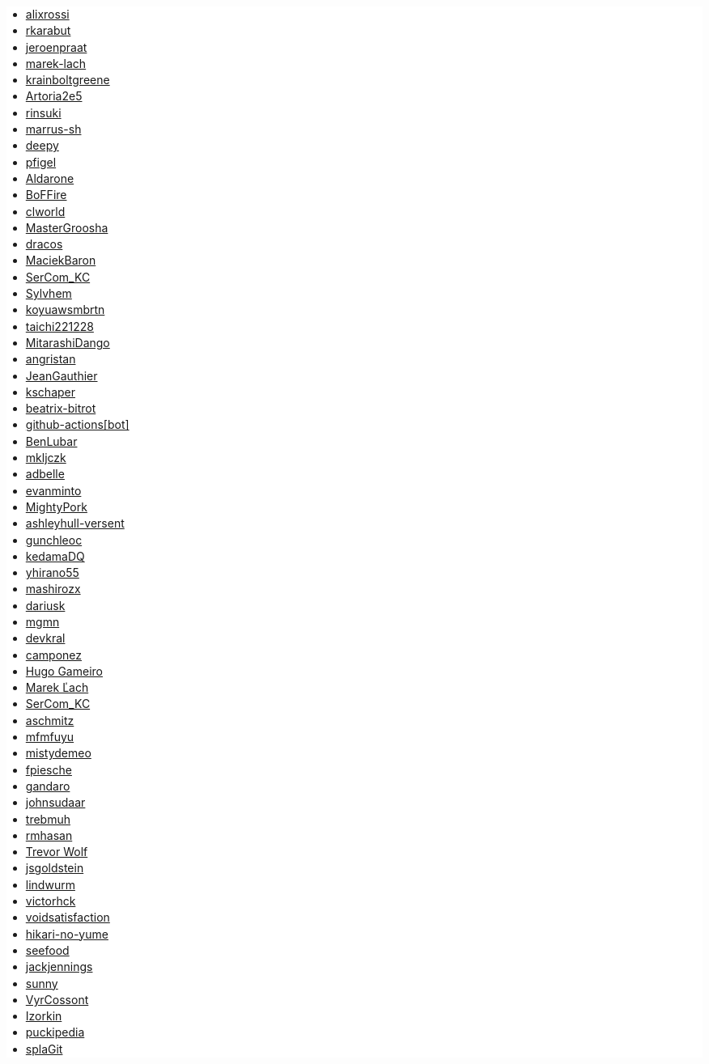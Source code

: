 * [alixrossi](HTTPS://GitHub.Com/alixrossi)
* [rkarabut](HTTPS://GitHub.Com/rkarabut)
* [jeroenpraat](mailto:jeroenpraat@users.noreply.github.com)
* [marek-lach](HTTPS://GitHub.Com/marek-lach)
* [krainboltgreene](HTTPS://GitHub.Com/krainboltgreene)
* [Artoria2e5](HTTPS://GitHub.Com/Artoria2e5)
* [rinsuki](HTTPS://GitHub.Com/rinsuki)
* [marrus-sh](HTTPS://GitHub.Com/marrus-sh)
* [deepy](HTTPS://GitHub.Com/deepy)
* [pfigel](HTTPS://GitHub.Com/pfigel)
* [Aldarone](HTTPS://GitHub.Com/Aldarone)
* [BoFFire](HTTPS://GitHub.Com/BoFFire)
* [clworld](HTTPS://GitHub.Com/clworld)
* [MasterGroosha](HTTPS://GitHub.Com/MasterGroosha)
* [dracos](HTTPS://GitHub.Com/dracos)
* [MaciekBaron](HTTPS://GitHub.Com/MaciekBaron)
* [SerCom_KC](mailto:sercom-kc@users.noreply.github.com)
* [Sylvhem](HTTPS://GitHub.Com/Sylvhem)
* [koyuawsmbrtn](HTTPS://GitHub.Com/koyuawsmbrtn)
* [taichi221228](HTTPS://GitHub.Com/taichi221228)
* [MitarashiDango](HTTPS://GitHub.Com/MitarashiDango)
* [angristan](HTTPS://GitHub.Com/angristan)
* [JeanGauthier](HTTPS://GitHub.Com/JeanGauthier)
* [kschaper](HTTPS://GitHub.Com/kschaper)
* [beatrix-bitrot](HTTPS://GitHub.Com/beatrix-bitrot)
* [github-actions[bot]](HTTPS://GitHub.Com/apps/github-actions)
* [BenLubar](HTTPS://GitHub.Com/BenLubar)
* [mkljczk](HTTPS://GitHub.Com/mkljczk)
* [adbelle](HTTPS://GitHub.Com/adbelle)
* [evanminto](HTTPS://GitHub.Com/evanminto)
* [MightyPork](HTTPS://GitHub.Com/MightyPork)
* [ashleyhull-versent](HTTPS://GitHub.Com/ashleyhull-versent)
* [gunchleoc](HTTPS://GitHub.Com/gunchleoc)
* [kedamaDQ](HTTPS://GitHub.Com/kedamaDQ)
* [yhirano55](HTTPS://GitHub.Com/yhirano55)
* [mashirozx](HTTPS://GitHub.Com/mashirozx)
* [dariusk](HTTPS://GitHub.Com/dariusk)
* [mgmn](HTTPS://GitHub.Com/mgmn)
* [devkral](HTTPS://GitHub.Com/devkral)
* [camponez](HTTPS://GitHub.Com/camponez)
* [Hugo Gameiro](mailto:hmgameiro@gmail.com)
* [Marek Ľach](mailto:graweeld@googlemail.com)
* [SerCom_KC](mailto:szescxz@gmail.com)
* [aschmitz](HTTPS://GitHub.Com/aschmitz)
* [mfmfuyu](HTTPS://GitHub.Com/mfmfuyu)
* [mistydemeo](HTTPS://GitHub.Com/mistydemeo)
* [fpiesche](HTTPS://GitHub.Com/fpiesche)
* [gandaro](HTTPS://GitHub.Com/gandaro)
* [johnsudaar](HTTPS://GitHub.Com/johnsudaar)
* [trebmuh](HTTPS://GitHub.Com/trebmuh)
* [rmhasan](HTTPS://GitHub.Com/rmhasan)
* [Trevor Wolf](mailto:teeerevor@gmail.com)
* [jsgoldstein](HTTPS://GitHub.Com/jsgoldstein)
* [lindwurm](HTTPS://GitHub.Com/lindwurm)
* [victorhck](mailto:victorhck@geeko.site)
* [voidsatisfaction](HTTPS://GitHub.Com/voidsatisfaction)
* [hikari-no-yume](HTTPS://GitHub.Com/hikari-no-yume)
* [seefood](HTTPS://GitHub.Com/seefood)
* [jackjennings](HTTPS://GitHub.Com/jackjennings)
* [sunny](HTTPS://GitHub.Com/sunny)
* [VyrCossont](HTTPS://GitHub.Com/VyrCossont)
* [Izorkin](HTTPS://GitHub.Com/Izorkin)
* [puckipedia](HTTPS://GitHub.Com/puckipedia)
* [splaGit](HTTPS://GitHub.Com/splaGit)